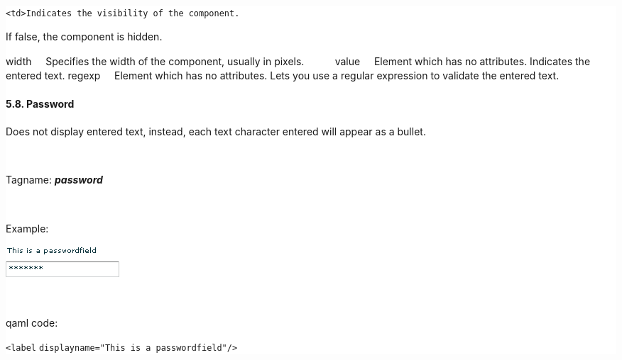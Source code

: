     <td>Indicates the visibility of the component.
If false, the component is hidden.
 </td>
  </tr>
  <tr>
    <td>width</td>
    <td> </td>
    <td> </td>
    <td>Specifies the width of the component, usually in pixels.
 </td>
  </tr>
  <tr>
    <td> </td>
    <td> </td>
    <td> </td>
    <td> </td>
  </tr>
  <tr>
    <td>value</td>
    <td> </td>
    <td> </td>
    <td>Element which has no attributes.
Indicates the entered text.</td>
  </tr>
  <tr>
    <td>regexp</td>
    <td> </td>
    <td> </td>
    <td>Element which has no attributes.
Lets you use a regular expression to validate the entered text.</td>
  </tr>
</table>


#### 5.8. Password

Does not display entered text, instead, each text character entered will appear as a bullet.

 

Tagname: **_password_**

 

Example:             

![image alt text](assets/images/image_6_4.png?raw=true)

 

qaml code:

`<label` `displayname="This is a passwordfield"/>`
